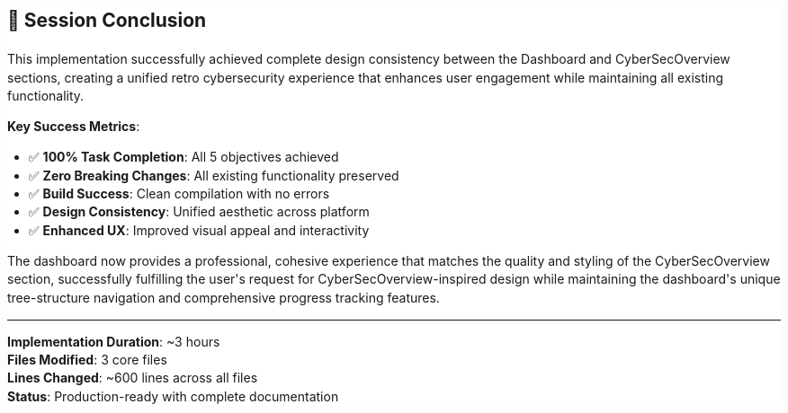 ## 🏁 Session Conclusion

This implementation successfully achieved complete design consistency between the Dashboard and CyberSecOverview sections, creating a unified retro cybersecurity experience that enhances user engagement while maintaining all existing functionality.

**Key Success Metrics**:
- ✅ **100% Task Completion**: All 5 objectives achieved
- ✅ **Zero Breaking Changes**: All existing functionality preserved  
- ✅ **Build Success**: Clean compilation with no errors
- ✅ **Design Consistency**: Unified aesthetic across platform
- ✅ **Enhanced UX**: Improved visual appeal and interactivity

The dashboard now provides a professional, cohesive experience that matches the quality and styling of the CyberSecOverview section, successfully fulfilling the user's request for CyberSecOverview-inspired design while maintaining the dashboard's unique tree-structure navigation and comprehensive progress tracking features.

---

**Implementation Duration**: ~3 hours  
**Files Modified**: 3 core files  
**Lines Changed**: ~600 lines across all files  
**Status**: Production-ready with complete documentation